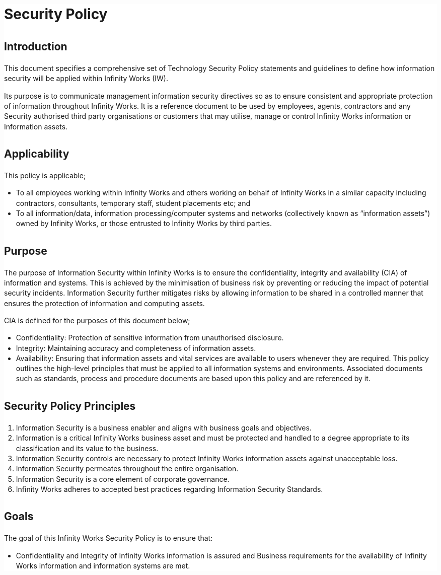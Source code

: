 # Security Policy

## Introduction 

This document specifies a comprehensive set of Technology Security Policy statements and guidelines to define how information security will be applied within Infinity Works (IW). 

Its purpose is to communicate management information security directives so as to ensure consistent and appropriate protection of information throughout Infinity Works. It is a reference document to be used by employees, agents, contractors and any Security authorised third party organisations or customers that may utilise, manage or control Infinity Works information or Information assets.


## Applicability 
This policy is applicable; 
* To all employees working within Infinity Works and others working on behalf of Infinity Works in a similar capacity including contractors, consultants, temporary staff, student placements etc; and 
* To all information/data, information processing/computer systems and networks (collectively known as “information assets”) owned by Infinity Works, or those entrusted to Infinity Works by third parties. 

## Purpose
The purpose of Information Security within Infinity Works is to ensure the confidentiality, integrity and availability (CIA) of information and systems. This is achieved by the minimisation of business risk by preventing or reducing the impact of potential security incidents. Information Security further mitigates risks by allowing information to be shared in a controlled manner that ensures the protection of information and computing assets.

CIA is defined for the purposes of this document below; 
* Confidentiality: Protection of sensitive information from unauthorised disclosure. 
* Integrity: Maintaining accuracy and completeness of information assets. 
* Availability: Ensuring that information assets and vital services are available to users whenever they are required. This policy outlines the high-level principles that must be applied to all information systems and environments. Associated documents such as standards, process and procedure documents are based upon this policy and are referenced by it. 

## Security Policy Principles 
1. Information Security is a business enabler and aligns with business goals and objectives. 
2. Information is a critical Infinity Works business asset and must be protected and handled to a degree appropriate to its classification and its value to the business. 
3. Information Security controls are necessary to protect Infinity Works information assets against unacceptable loss. 
4. Information Security permeates throughout the entire organisation. 
5. Information Security is a core element of corporate governance. 
6. Infinity Works adheres to accepted best practices regarding Information Security Standards. 

## Goals
The goal of this Infinity Works Security Policy is to ensure that: 
* Confidentiality and Integrity of Infinity Works information is assured and Business requirements for the availability of Infinity Works information and information systems are met. 
